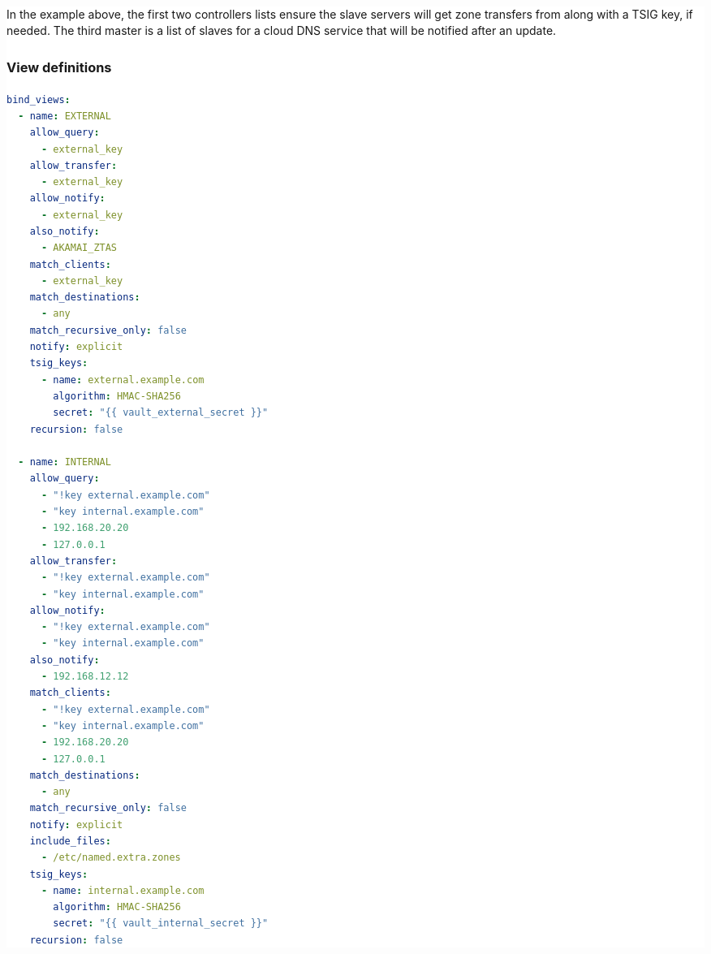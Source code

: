 In the example above, the first two controllers lists ensure the slave servers will get zone transfers from along with a TSIG key, if needed.  The third master is a list of slaves for a cloud DNS service that will be notified after an update.

### View definitions

```Yaml
bind_views:
  - name: EXTERNAL
    allow_query:
      - external_key
    allow_transfer:
      - external_key
    allow_notify:
      - external_key
    also_notify:
      - AKAMAI_ZTAS
    match_clients:
      - external_key
    match_destinations:
      - any
    match_recursive_only: false
    notify: explicit
    tsig_keys:
      - name: external.example.com
        algorithm: HMAC-SHA256
        secret: "{{ vault_external_secret }}"
    recursion: false

  - name: INTERNAL
    allow_query:
      - "!key external.example.com"
      - "key internal.example.com"
      - 192.168.20.20
      - 127.0.0.1
    allow_transfer:
      - "!key external.example.com"
      - "key internal.example.com"
    allow_notify:
      - "!key external.example.com"
      - "key internal.example.com"
    also_notify:
      - 192.168.12.12 
    match_clients:
      - "!key external.example.com"
      - "key internal.example.com"
      - 192.168.20.20
      - 127.0.0.1
    match_destinations:
      - any
    match_recursive_only: false
    notify: explicit
    include_files:
      - /etc/named.extra.zones
    tsig_keys:
      - name: internal.example.com
        algorithm: HMAC-SHA256
        secret: "{{ vault_internal_secret }}"
    recursion: false
```
